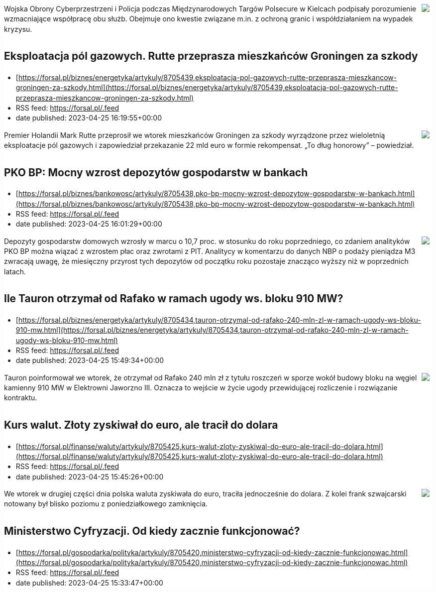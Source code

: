 <img align="right" hspace="5" src="https://ocdn.eu/pulscms-transforms/1/6KIktkuTURBXy8zOTBlYmE2MC1mMGFiLTQzYmQtODkwZi1jMzI1YzhkNzU3NzMuanBlZ5GTBc0BHcyg" />Wojska Obrony Cyberprzestrzeni i Policja podczas Międzynarodowych Targów Polsecure w Kielcach podpisały porozumienie wzmacniające współpracę obu służb. Obejmuje ono kwestie związane m.in. z ochroną granic i współdziałaniem na wypadek kryzysu.

## Eksploatacja pól gazowych. Rutte przeprasza mieszkańców Groningen za szkody
 - [https://forsal.pl/biznes/energetyka/artykuly/8705439,eksploatacja-pol-gazowych-rutte-przeprasza-mieszkancow-groningen-za-szkody.html](https://forsal.pl/biznes/energetyka/artykuly/8705439,eksploatacja-pol-gazowych-rutte-przeprasza-mieszkancow-groningen-za-szkody.html)
 - RSS feed: https://forsal.pl/.feed
 - date published: 2023-04-25 16:19:55+00:00

<img align="right" hspace="5" src="https://ocdn.eu/pulscms-transforms/1/6dnktkuTURBXy84MzI5NjVmOC1lZWY0LTQ2MzktODExYi1jNGU5YmVkNzU1MDEuanBlZ5GTBc0BHcyg" />Premier Holandii Mark Rutte przeprosił we wtorek mieszkańców Groningen za szkody wyrządzone przez wieloletnią eksploatacje pól gazowych i zapowiedział przekazanie 22 mld euro w formie rekompensat. „To dług honorowy” – powiedział.

## PKO BP: Mocny wzrost depozytów gospodarstw w bankach
 - [https://forsal.pl/biznes/bankowosc/artykuly/8705438,pko-bp-mocny-wzrost-depozytow-gospodarstw-w-bankach.html](https://forsal.pl/biznes/bankowosc/artykuly/8705438,pko-bp-mocny-wzrost-depozytow-gospodarstw-w-bankach.html)
 - RSS feed: https://forsal.pl/.feed
 - date published: 2023-04-25 16:01:29+00:00

<img align="right" hspace="5" src="https://ocdn.eu/pulscms-transforms/1/OUtktkuTURBXy9iMGU5NDQ4Ny0xMjhmLTQ0ZDctODIyMS0wOWFjMmVjOGIyOTYuanBlZ5GTBc0BHcyg" />Depozyty gospodarstw domowych wzrosły w marcu o 10,7 proc. w stosunku do roku poprzedniego, co zdaniem analityków PKO BP można wiązać z wzrostem płac oraz zwrotami z PIT. Analitycy w komentarzu do danych NBP o podaży pieniądza M3 zwracają uwagę, że miesięczny przyrost tych depozytów od początku roku pozostaje znacząco wyższy niż w poprzednich latach.

## Ile Tauron otrzymał od Rafako w ramach ugody ws. bloku 910 MW?
 - [https://forsal.pl/biznes/energetyka/artykuly/8705434,tauron-otrzymal-od-rafako-240-mln-zl-w-ramach-ugody-ws-bloku-910-mw.html](https://forsal.pl/biznes/energetyka/artykuly/8705434,tauron-otrzymal-od-rafako-240-mln-zl-w-ramach-ugody-ws-bloku-910-mw.html)
 - RSS feed: https://forsal.pl/.feed
 - date published: 2023-04-25 15:49:34+00:00

<img align="right" hspace="5" src="https://ocdn.eu/pulscms-transforms/1/MKIktkuTURBXy8wNzE5NDU0YS1kZTNiLTRhMWQtYWQ5Zi1iMWYzZGUzOWRhNGQuanBlZ5GTBc0BHcyg" />Tauron poinformował we wtorek, że otrzymał od Rafako 240 mln zł z tytułu roszczeń w sporze wokół budowy bloku na węgiel kamienny 910 MW w Elektrowni Jaworzno III. Oznacza to wejście w życie ugody przewidującej rozliczenie i rozwiązanie kontraktu.

## Kurs walut. Złoty zyskiwał do euro, ale tracił do dolara
 - [https://forsal.pl/finanse/waluty/artykuly/8705425,kurs-walut-zloty-zyskiwal-do-euro-ale-tracil-do-dolara.html](https://forsal.pl/finanse/waluty/artykuly/8705425,kurs-walut-zloty-zyskiwal-do-euro-ale-tracil-do-dolara.html)
 - RSS feed: https://forsal.pl/.feed
 - date published: 2023-04-25 15:45:26+00:00

<img align="right" hspace="5" src="https://ocdn.eu/pulscms-transforms/1/GndktkuTURBXy81ZGJmYWEwYi03OWJlLTRiN2MtYTZkNC0wNjI2YjJjYjc5ZGEuanBlZ5GTBc0BHcyg" />We wtorek w drugiej części dnia polska waluta zyskiwała do euro, traciła jednocześnie do dolara. Z kolei frank szwajcarski notowany był blisko poziomu z poniedziałkowego zamknięcia.

## Ministerstwo Cyfryzacji. Od kiedy zacznie funkcjonować?
 - [https://forsal.pl/gospodarka/polityka/artykuly/8705420,ministerstwo-cyfryzacji-od-kiedy-zacznie-funkcjonowac.html](https://forsal.pl/gospodarka/polityka/artykuly/8705420,ministerstwo-cyfryzacji-od-kiedy-zacznie-funkcjonowac.html)
 - RSS feed: https://forsal.pl/.feed
 - date published: 2023-04-25 15:33:47+00:00
